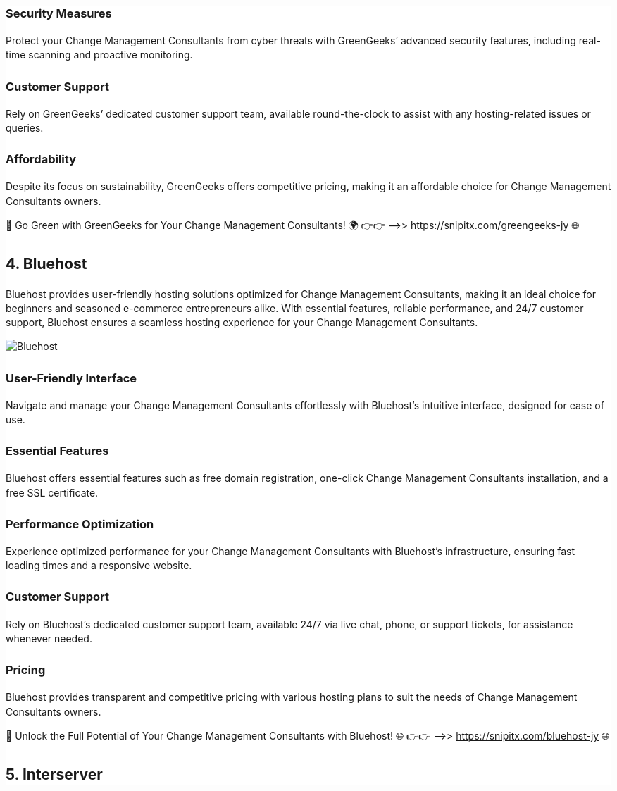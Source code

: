 ### Security Measures
Protect your Change Management Consultants from cyber threats with GreenGeeks’ advanced security features, including real-time scanning and proactive monitoring.

### Customer Support
Rely on GreenGeeks’ dedicated customer support team, available round-the-clock to assist with any hosting-related issues or queries.

### Affordability
Despite its focus on sustainability, GreenGeeks offers competitive pricing, making it an affordable choice for Change Management Consultants owners.

🌿 Go Green with GreenGeeks for Your Change Management Consultants! 🌍
👉👉 -->> https://snipitx.com/greengeeks-jy 🌐

## 4. Bluehost

Bluehost provides user-friendly hosting solutions optimized for Change Management Consultants, making it an ideal choice for beginners and seasoned e-commerce entrepreneurs alike. With essential features, reliable performance, and 24/7 customer support, Bluehost ensures a seamless hosting experience for your Change Management Consultants.

![Bluehost](https://i.imgur.com/PasFF9E.jpeg "Bluehost Hosting")

### User-Friendly Interface
Navigate and manage your Change Management Consultants effortlessly with Bluehost’s intuitive interface, designed for ease of use.

### Essential Features
Bluehost offers essential features such as free domain registration, one-click Change Management Consultants installation, and a free SSL certificate.

### Performance Optimization
Experience optimized performance for your Change Management Consultants with Bluehost’s infrastructure, ensuring fast loading times and a responsive website.

### Customer Support
Rely on Bluehost’s dedicated customer support team, available 24/7 via live chat, phone, or support tickets, for assistance whenever needed.

### Pricing
Bluehost provides transparent and competitive pricing with various hosting plans to suit the needs of Change Management Consultants owners.

🚀 Unlock the Full Potential of Your Change Management Consultants with Bluehost! 🌐
👉👉 -->> https://snipitx.com/bluehost-jy 🌐

## 5. Interserver
